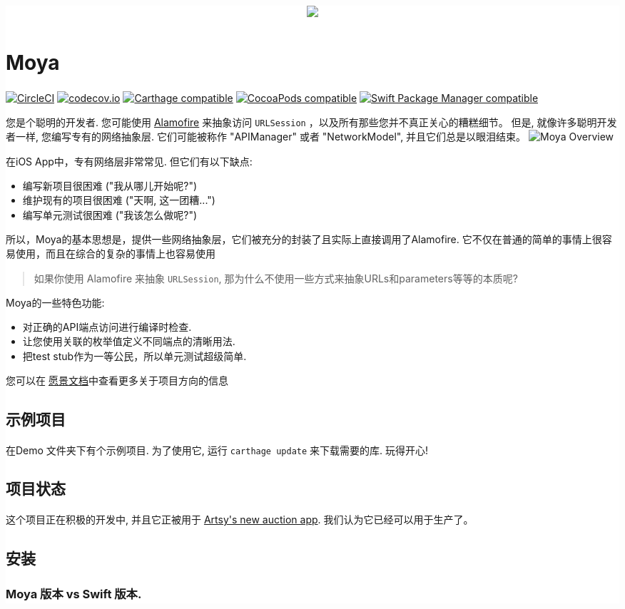 <p align="center">
  <img height="160" src="web/logo_github.png" />
</p>

# Moya

[![CircleCI](https://img.shields.io/circleci/project/github/Moya/Moya/master.svg)](https://circleci.com/gh/Moya/Moya/tree/master)
[![codecov.io](https://codecov.io/github/Moya/Moya/coverage.svg?branch=master)](https://codecov.io/github/Moya/Moya?branch=master)
[![Carthage compatible](https://img.shields.io/badge/Carthage-compatible-4BC51D.svg?style=flat)](https://github.com/Carthage/Carthage)
[![CocoaPods compatible](https://img.shields.io/cocoapods/v/Moya.svg)](https://cocoapods.org/pods/Moya)
[![Swift Package Manager compatible](https://img.shields.io/badge/Swift%20Package%20Manager-compatible-brightgreen.svg)](https://github.com/apple/swift-package-manager)

您是个聪明的开发者. 您可能使用 [Alamofire](https://github.com/Alamofire/Alamofire) 来抽象访问
`URLSession` ，以及所有那些您并不真正关心的糟糕细节。 但是,
就像许多聪明开发者一样, 您编写专有的网络抽象层. 它们可能被称作 "APIManager" 或者 "NetworkModel", 并且它们总是以眼泪结束。
![Moya Overview](web/diagram.png)

在iOS App中，专有网络层非常常见. 但它们有以下缺点:

- 编写新项目很困难 ("我从哪儿开始呢?")
- 维护现有的项目很困难 ("天啊, 这一团糟...")
- 编写单元测试很困难 ("我该怎么做呢?")

所以，Moya的基本思想是，提供一些网络抽象层，它们被充分的封装了且实际上直接调用了Alamofire. 它不仅在普通的简单的事情上很容易使用，而且在综合的复杂的事情上也容易使用

> 如果你使用 Alamofire 来抽象 `URLSession`, 那为什么不使用一些方式来抽象URLs和parameters等等的本质呢?

Moya的一些特色功能:

- 对正确的API端点访问进行编译时检查.
- 让您使用关联的枚举值定义不同端点的清晰用法.
- 把test stub作为一等公民，所以单元测试超级简单.

您可以在 [愿景文档](Vision_CN.md)中查看更多关于项目方向的信息

## 示例项目

在Demo 文件夹下有个示例项目. 为了使用它, 运行 `carthage update` 来下载需要的库. 玩得开心!

## 项目状态

这个项目正在积极的开发中, 并且它正被用于 [Artsy's
new auction app](https://github.com/Artsy/eidolon). 我们认为它已经可以用于生产了。


## 安装

### Moya 版本 vs Swift 版本.
